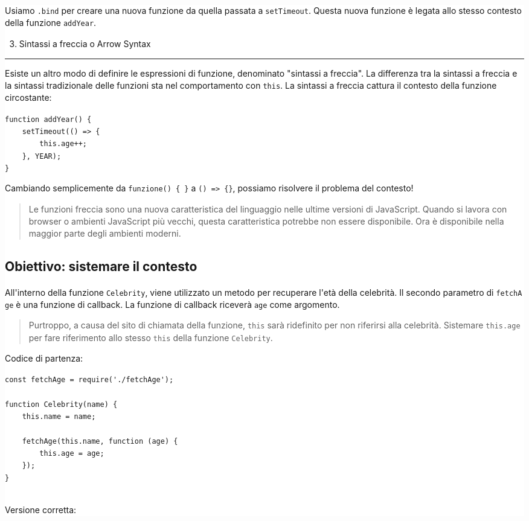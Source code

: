 Usiamo `.bind` per creare una nuova funzione da quella passata a `setTimeout`. Questa nuova funzione è legata allo stesso contesto della funzione `addYear`. 

3. Sintassi a freccia o Arrow Syntax
------------

Esiste un altro modo di definire le espressioni di funzione, denominato "sintassi a freccia". La differenza tra la sintassi a freccia e la sintassi tradizionale delle funzioni sta nel comportamento con `this`. La sintassi a freccia cattura il contesto della funzione circostante:

```
function addYear() {
    setTimeout(() => {
        this.age++;
    }, YEAR);
}

```

Cambiando semplicemente da `funzione() { }` a `() => {}`, possiamo risolvere il problema del contesto!

> Le funzioni freccia sono una nuova caratteristica del linguaggio nelle ultime versioni di JavaScript. Quando si lavora con browser o ambienti JavaScript più vecchi, questa caratteristica potrebbe non essere disponibile. Ora è disponibile nella maggior parte degli ambienti moderni.



## Obiettivo: sistemare il contesto

All'interno della funzione `Celebrity`, viene utilizzato un metodo per recuperare l'età della celebrità. Il secondo parametro di `fetchAge` è una funzione di callback. La funzione di callback riceverà `age` come argomento.

> Purtroppo, a causa del sito di chiamata della funzione, `this` sarà ridefinito per non riferirsi alla celebrità.
Sistemare `this.age` per fare riferimento allo stesso `this` della funzione `Celebrity`.


Codice di partenza:

```
const fetchAge = require('./fetchAge');

function Celebrity(name) {
    this.name = name;

    fetchAge(this.name, function (age) {
        this.age = age;
    });
}


```

Versione corretta:
